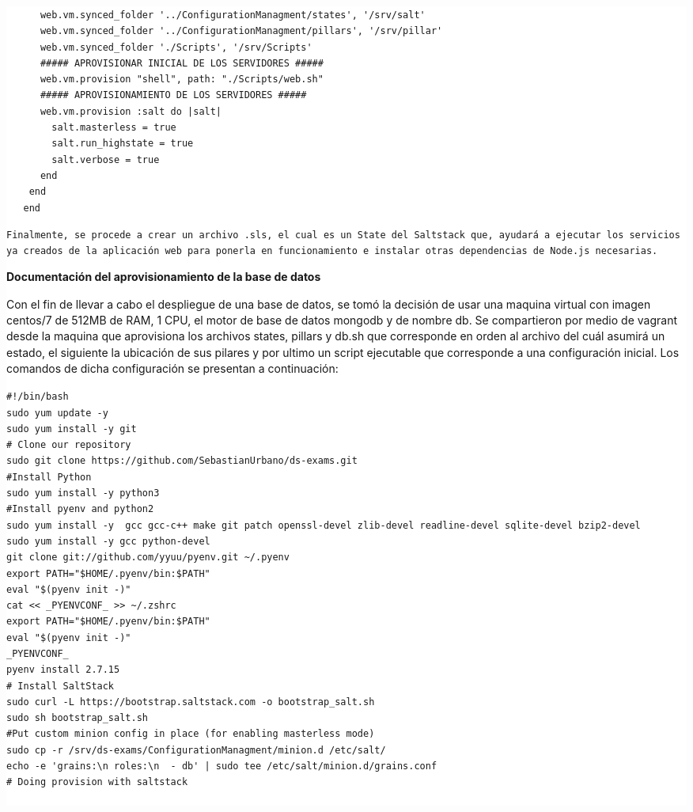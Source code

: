 ```
      web.vm.synced_folder '../ConfigurationManagment/states', '/srv/salt'
      web.vm.synced_folder '../ConfigurationManagment/pillars', '/srv/pillar'  
      web.vm.synced_folder './Scripts', '/srv/Scripts' 
      ##### APROVISIONAR INICIAL DE LOS SERVIDORES #####  
      web.vm.provision "shell", path: "./Scripts/web.sh"
      ##### APROVISIONAMIENTO DE LOS SERVIDORES ##### 
      web.vm.provision :salt do |salt|
        salt.masterless = true
        salt.run_highstate = true
        salt.verbose = true
      end
    end
   end
```

	Finalmente, se procede a crear un archivo .sls, el cual es un State del Saltstack que, ayudará a ejecutar los servicios ya creados de la aplicación web para ponerla en funcionamiento e instalar otras dependencias de Node.js necesarias. 




**Documentación del aprovisionamiento de la base de datos**

Con el fin de llevar a cabo el despliegue de una base de datos, se tomó la decisión de usar una maquina virtual con imagen centos/7 de 512MB de RAM, 1 CPU, el motor de base de datos mongodb y de nombre db. Se compartieron por medio de vagrant desde la maquina que aprovisiona los archivos states, pillars y db.sh que corresponde en orden al archivo del cuál asumirá un estado, el siguiente la ubicación de sus pilares y por ultimo un script ejecutable que corresponde a una configuración inicial. Los comandos de dicha configuración se presentan a continuación:

```
#!/bin/bash
sudo yum update -y
sudo yum install -y git 
# Clone our repository
sudo git clone https://github.com/SebastianUrbano/ds-exams.git
#Install Python
sudo yum install -y python3
#Install pyenv and python2 
sudo yum install -y  gcc gcc-c++ make git patch openssl-devel zlib-devel readline-devel sqlite-devel bzip2-devel
sudo yum install -y gcc python-devel
git clone git://github.com/yyuu/pyenv.git ~/.pyenv
export PATH="$HOME/.pyenv/bin:$PATH"
eval "$(pyenv init -)"
cat << _PYENVCONF_ >> ~/.zshrc
export PATH="$HOME/.pyenv/bin:$PATH"
eval "$(pyenv init -)"
_PYENVCONF_
pyenv install 2.7.15
# Install SaltStack
sudo curl -L https://bootstrap.saltstack.com -o bootstrap_salt.sh
sudo sh bootstrap_salt.sh
#Put custom minion config in place (for enabling masterless mode)
sudo cp -r /srv/ds-exams/ConfigurationManagment/minion.d /etc/salt/
echo -e 'grains:\n roles:\n  - db' | sudo tee /etc/salt/minion.d/grains.conf
# Doing provision with saltstack


```
